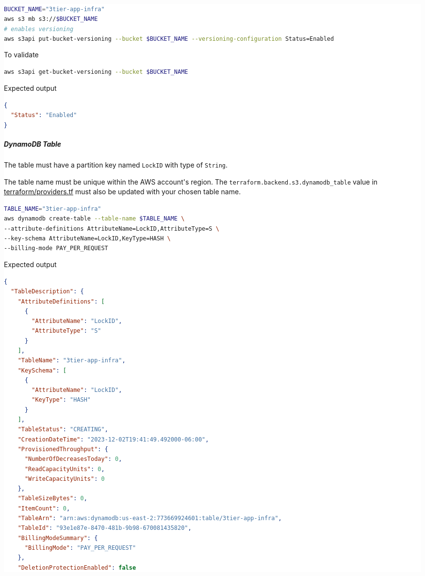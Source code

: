 ```sh
BUCKET_NAME="3tier-app-infra"
aws s3 mb s3://$BUCKET_NAME
# enables versioning
aws s3api put-bucket-versioning --bucket $BUCKET_NAME --versioning-configuration Status=Enabled
```

To validate

```sh
aws s3api get-bucket-versioning --bucket $BUCKET_NAME
```

Expected output

```json
{
  "Status": "Enabled"
}
```

##### DynamoDB Table

The table must have a partition key named `LockID` with type of `String`.

The table name must be unique within the AWS account's region. The `terraform.backend.s3.dynamodb_table` value in [terraform/providers.tf](./terraform/providers.tf) must also be updated with your chosen table name.

```sh
TABLE_NAME="3tier-app-infra"
aws dynamodb create-table --table-name $TABLE_NAME \
--attribute-definitions AttributeName=LockID,AttributeType=S \
--key-schema AttributeName=LockID,KeyType=HASH \
--billing-mode PAY_PER_REQUEST
```

Expected output

```json
{
  "TableDescription": {
    "AttributeDefinitions": [
      {
        "AttributeName": "LockID",
        "AttributeType": "S"
      }
    ],
    "TableName": "3tier-app-infra",
    "KeySchema": [
      {
        "AttributeName": "LockID",
        "KeyType": "HASH"
      }
    ],
    "TableStatus": "CREATING",
    "CreationDateTime": "2023-12-02T19:41:49.492000-06:00",
    "ProvisionedThroughput": {
      "NumberOfDecreasesToday": 0,
      "ReadCapacityUnits": 0,
      "WriteCapacityUnits": 0
    },
    "TableSizeBytes": 0,
    "ItemCount": 0,
    "TableArn": "arn:aws:dynamodb:us-east-2:773669924601:table/3tier-app-infra",
    "TableId": "93e1e87e-8470-481b-9b98-670081435820",
    "BillingModeSummary": {
      "BillingMode": "PAY_PER_REQUEST"
    },
    "DeletionProtectionEnabled": false
```